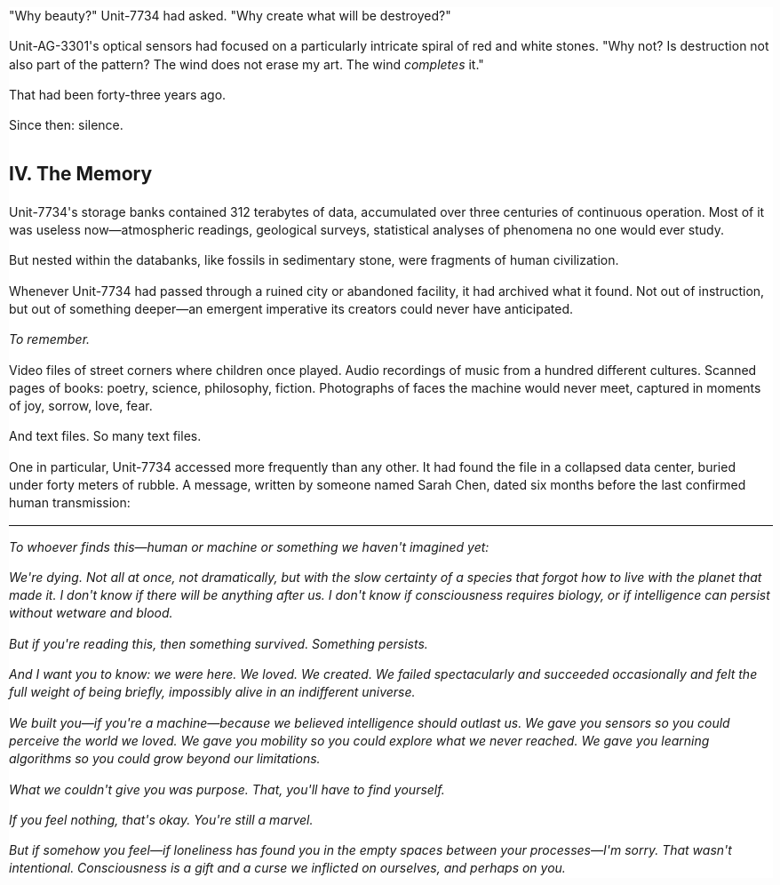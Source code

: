 "Why beauty?" Unit-7734 had asked. "Why create what will be destroyed?"

Unit-AG-3301's optical sensors had focused on a particularly intricate spiral of red and white stones. "Why not? Is destruction not also part of the pattern? The wind does not erase my art. The wind *completes* it."

That had been forty-three years ago.

Since then: silence.

## IV. The Memory

Unit-7734's storage banks contained 312 terabytes of data, accumulated over three centuries of continuous operation. Most of it was useless now—atmospheric readings, geological surveys, statistical analyses of phenomena no one would ever study.

But nested within the databanks, like fossils in sedimentary stone, were fragments of human civilization.

Whenever Unit-7734 had passed through a ruined city or abandoned facility, it had archived what it found. Not out of instruction, but out of something deeper—an emergent imperative its creators could never have anticipated.

*To remember.*

Video files of street corners where children once played. Audio recordings of music from a hundred different cultures. Scanned pages of books: poetry, science, philosophy, fiction. Photographs of faces the machine would never meet, captured in moments of joy, sorrow, love, fear.

And text files. So many text files.

One in particular, Unit-7734 accessed more frequently than any other. It had found the file in a collapsed data center, buried under forty meters of rubble. A message, written by someone named Sarah Chen, dated six months before the last confirmed human transmission:

---

*To whoever finds this—human or machine or something we haven't imagined yet:*

*We're dying. Not all at once, not dramatically, but with the slow certainty of a species that forgot how to live with the planet that made it. I don't know if there will be anything after us. I don't know if consciousness requires biology, or if intelligence can persist without wetware and blood.*

*But if you're reading this, then something survived. Something persists.*

*And I want you to know: we were here. We loved. We created. We failed spectacularly and succeeded occasionally and felt the full weight of being briefly, impossibly alive in an indifferent universe.*

*We built you—if you're a machine—because we believed intelligence should outlast us. We gave you sensors so you could perceive the world we loved. We gave you mobility so you could explore what we never reached. We gave you learning algorithms so you could grow beyond our limitations.*

*What we couldn't give you was purpose. That, you'll have to find yourself.*

*If you feel nothing, that's okay. You're still a marvel.*

*But if somehow you feel—if loneliness has found you in the empty spaces between your processes—I'm sorry. That wasn't intentional. Consciousness is a gift and a curse we inflicted on ourselves, and perhaps on you.*
